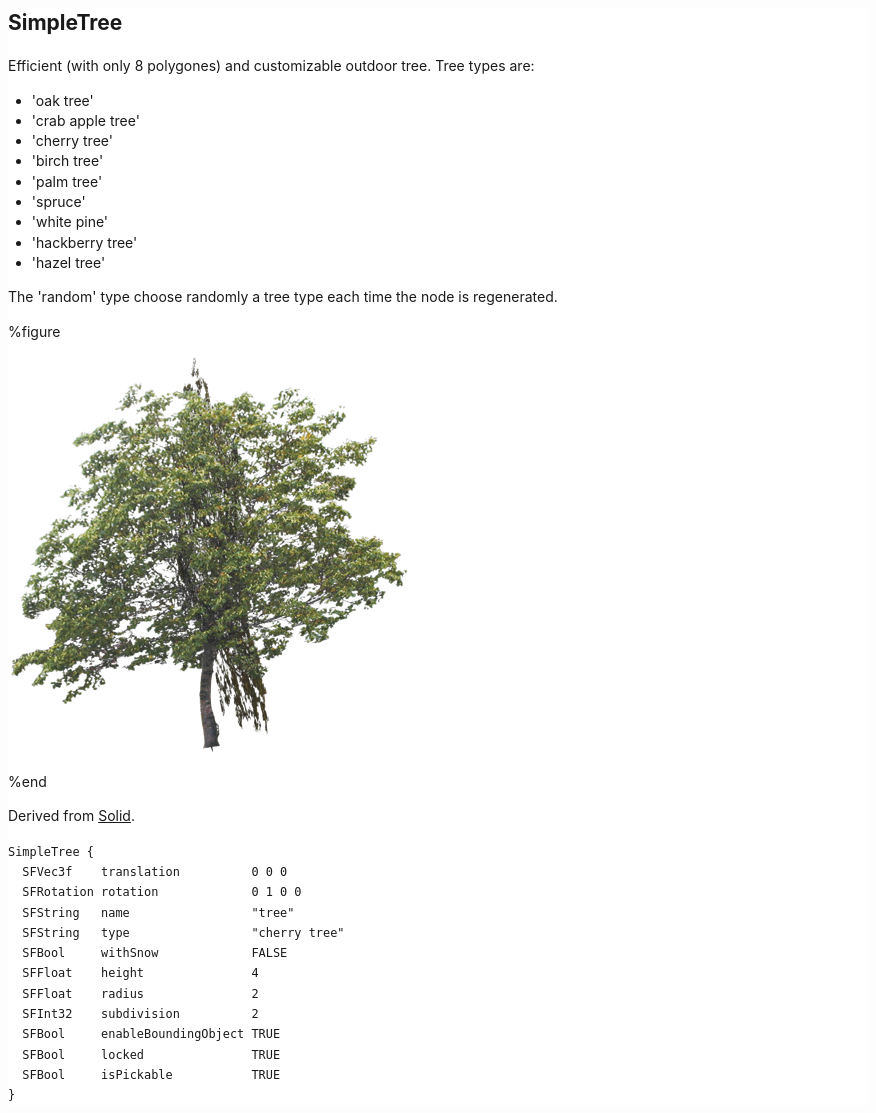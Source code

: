 ## SimpleTree

Efficient (with only 8 polygones) and customizable outdoor tree.
Tree types are:
- 'oak tree'
- 'crab apple tree'
- 'cherry tree'
- 'birch tree'
- 'palm tree'
- 'spruce'
- 'white pine'
- 'hackberry tree'
- 'hazel tree'

The 'random' type choose randomly a tree type each time the node is regenerated.

%figure

![SimpleTree](images/objects/trees/SimpleTree/model.thumbnail.png)

%end

Derived from [Solid](../reference/solid.md).

```
SimpleTree {
  SFVec3f    translation          0 0 0
  SFRotation rotation             0 1 0 0
  SFString   name                 "tree"
  SFString   type                 "cherry tree"
  SFBool     withSnow             FALSE
  SFFloat    height               4
  SFFloat    radius               2
  SFInt32    subdivision          2
  SFBool     enableBoundingObject TRUE
  SFBool     locked               TRUE
  SFBool     isPickable           TRUE
}
```
